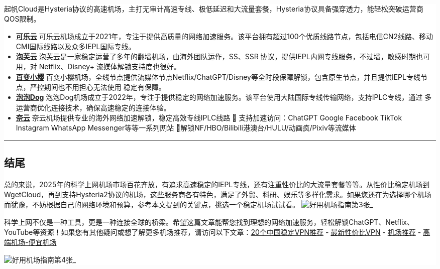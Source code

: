 起帆Cloud是Hysteria协议的高速机场，主打无审计高速专线、极低延迟和大流量套餐，Hysteria协议具备强穿透力，能轻松突破运营商QOS限制。
- [ **可乐云**](https://github.com/Luke8659/Luke8659.github.io/blob/main/p/kly.md) 
可乐云机场成立于2021年，专注于提供高质量的网络加速服务。该平台拥有超过100个优质线路节点，包括电信CN2线路、移动CMI国际线路以及众多IEPL国际专线。
- [ **泡芙云**](https://github.com/Luke8659/Luke8659.github.io/blob/main/p/pfy.md) 
泡芙云是一家稳定运营了多年的翻墙机场，由海外团队运作，SS、SSR 协议，提供IEPL内网专线服务，不过墙，敏感时期也可用，对 Netflix、Disney+ 流媒体解锁支持度也很好。
- [ **百变小樱**](https://github.com/Luke8659/Luke8659.github.io/blob/main/p/bbxy.md) 
百变小樱机场，全线节点提供流媒体节点Netflix/ChatGPT/Disney等全时段保障解锁，包含原生节点，并且提供IEPL专线节点，严控期间也不用担心无法使用 稳定有保障。
- [ **泡泡Dog**](https://github.com/Luke8659/Luke8659.github.io/blob/main/p/paopaodog.md) 
泡泡Dog机场成立于2022年，专注于提供稳定的网络加速服务。该平台使用大陆国际专线传输网络，支持IPLC专线，通过 多运营商优化连接技术，确保高速稳定的连接体验。
- [ **奈云**](https://github.com/Luke8659/Luke8659.github.io/blob/main/p/ny.md) 
奈云机场提供专业的海外网络加速解锁，稳定高效专线IPLC线路 🚀 支持加速访问：ChatGPT Google Facebook TikTok Instagram WhatsApp Messenger等等一系列网站 🔑解锁NF/HBO/Bilibili港澳台/HULU/动画疯/Pixiv等流媒体


---

## 结尾

总的来说，2025年的科学上网机场市场百花齐放，有追求高速稳定的IEPL专线，还有注重性价比的大流量套餐等等。从性价比稳定机场到WgetCloud，再到支持Hysteria2协议的机场，这些服务商各有特色，满足了外贸、科研、娱乐等多样化需求。如果您还在为选择哪个机场而犹豫，不妨根据自己的网络环境和预算，参考本文提到的关键点，挑选一个稳定机场试试看。
![好用机场指南第3张_](https://github.com/user-attachments/assets/2bc27a8d-015c-45b1-937e-9eb8765e85de)



科学上网不仅是一种工具，更是一种连接全球的桥梁。希望这篇文章能帮您找到理想的网络加速服务，轻松解锁ChatGPT、Netflix、YouTube等资源！如果您有其他疑问或想了解更多机场推荐，请访问以下文章：[20个中国稳定VPN推荐](https://github.com/Luke8659/20-best-vpn/)  - [最新性价比VPN](https://github.com/Luke8659/good-vpn/)  - [机场推荐](https://github.com/Luke8659/ji-chang-tui-jian/)   - [高端机场-便宜机场](https://github.com/Luke8659/ji-chang-recommend/) 

![好用机场指南第4张_](https://github.com/user-attachments/assets/8e8a4d5b-6307-4021-9f60-de96bce2b802)
